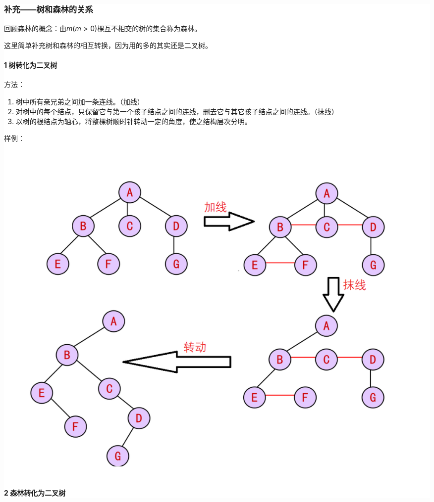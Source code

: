 ### 补充——树和森林的关系

回顾森林的概念：由$m(m>0)$棵互不相交的树的集合称为森林。

这里简单补充树和森林的相互转换，因为用的多的其实还是二叉树。

#### 1 树转化为二叉树

方法： 

1. 树中所有亲兄弟之间加一条连线。（加线）
2. 对树中的每个结点，只保留它与第一个孩子结点之间的连线，删去它与其它孩子结点之间的连线。（抹线）
3. 以树的根结点为轴心，将整棵树顺时针转动一定的角度，使之结构层次分明。

样例：

<img src="./061.png">

#### 2 森林转化为二叉树
